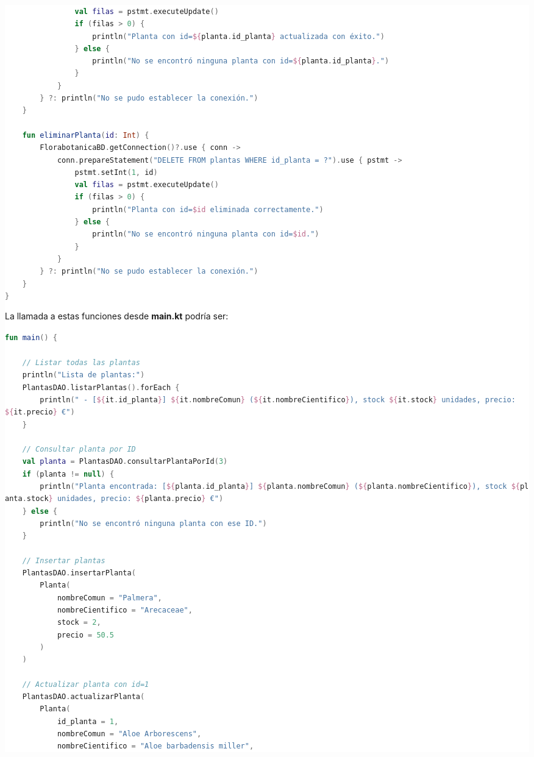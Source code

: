 ``` kotlin
                val filas = pstmt.executeUpdate()
                if (filas > 0) {
                    println("Planta con id=${planta.id_planta} actualizada con éxito.")
                } else {
                    println("No se encontró ninguna planta con id=${planta.id_planta}.")
                }
            }
        } ?: println("No se pudo establecer la conexión.")
    }

    fun eliminarPlanta(id: Int) {
        FlorabotanicaBD.getConnection()?.use { conn ->
            conn.prepareStatement("DELETE FROM plantas WHERE id_planta = ?").use { pstmt ->
                pstmt.setInt(1, id)
                val filas = pstmt.executeUpdate()
                if (filas > 0) {
                    println("Planta con id=$id eliminada correctamente.")
                } else {
                    println("No se encontró ninguna planta con id=$id.")
                }
            }
        } ?: println("No se pudo establecer la conexión.")
    }
}

```

La llamada a estas funciones desde **main.kt** podría ser:

``` kotlin
fun main() {

    // Listar todas las plantas
    println("Lista de plantas:")
    PlantasDAO.listarPlantas().forEach {
        println(" - [${it.id_planta}] ${it.nombreComun} (${it.nombreCientifico}), stock ${it.stock} unidades, precio: ${it.precio} €")
    }

    // Consultar planta por ID
    val planta = PlantasDAO.consultarPlantaPorId(3)
    if (planta != null) {
        println("Planta encontrada: [${planta.id_planta}] ${planta.nombreComun} (${planta.nombreCientifico}), stock ${planta.stock} unidades, precio: ${planta.precio} €")
    } else {
        println("No se encontró ninguna planta con ese ID.")
    }

    // Insertar plantas
    PlantasDAO.insertarPlanta(
        Planta(
            nombreComun = "Palmera",
            nombreCientifico = "Arecaceae",
            stock = 2,
            precio = 50.5
        )
    )

    // Actualizar planta con id=1
    PlantasDAO.actualizarPlanta(
        Planta(
            id_planta = 1,
            nombreComun = "Aloe Arborescens",
            nombreCientifico = "Aloe barbadensis miller",
```